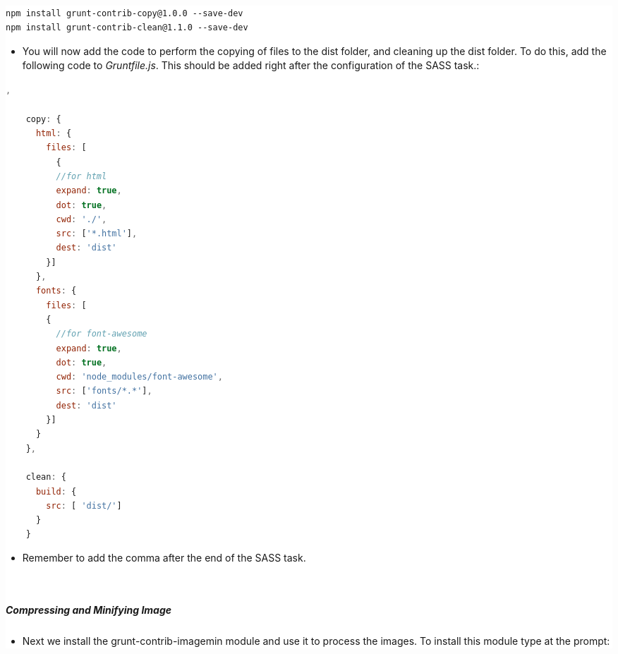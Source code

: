 ```
npm install grunt-contrib-copy@1.0.0 --save-dev
npm install grunt-contrib-clean@1.1.0 --save-dev
```

* You will now add the code to perform the copying of files to the dist folder, and cleaning up the dist folder. To do 
this, add the following code to *Gruntfile.js*. This should be added right after the configuration of the SASS task.:

```js
,

    copy: {
      html: {
        files: [
          {
          //for html
          expand: true,
          dot: true,
          cwd: './',
          src: ['*.html'],
          dest: 'dist'
        }]                
      },
      fonts: {
        files: [
        {
          //for font-awesome
          expand: true,
          dot: true,
          cwd: 'node_modules/font-awesome',
          src: ['fonts/*.*'],
          dest: 'dist'
        }]
      }
    },

    clean: {
      build: {
        src: [ 'dist/']
      }
    }
```

* Remember to add the comma after the end of the SASS task.

&nbsp;

##### **Compressing and Minifying Image**

* Next we install the grunt-contrib-imagemin module and use it to process the images. To install this module type at the 
prompt:

